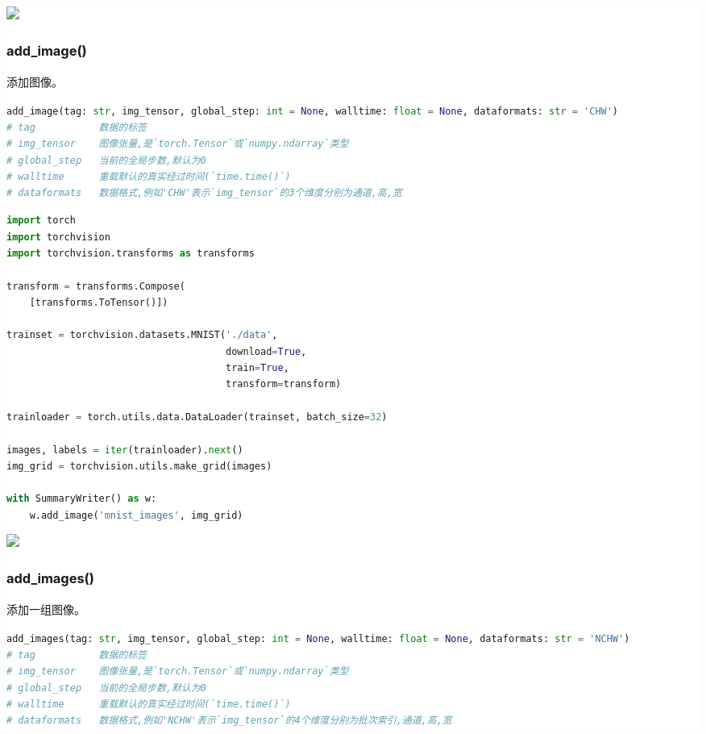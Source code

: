 ![](https://i.loli.net/2021/06/24/DKRyk6OZ1Ivqjp4.png)

### add_image()

添加图像。

```python
add_image(tag: str, img_tensor, global_step: int = None, walltime: float = None, dataformats: str = 'CHW')
# tag           数据的标签
# img_tensor    图像张量,是`torch.Tensor`或`numpy.ndarray`类型
# global_step   当前的全局步数,默认为0
# walltime      重载默认的真实经过时间(`time.time()`)
# dataformats   数据格式,例如'CHW'表示`img_tensor`的3个维度分别为通道,高,宽
```

```python
import torch
import torchvision
import torchvision.transforms as transforms

transform = transforms.Compose(
    [transforms.ToTensor()])

trainset = torchvision.datasets.MNIST('./data',
                                      download=True,
                                      train=True,
                                      transform=transform)

trainloader = torch.utils.data.DataLoader(trainset, batch_size=32)

images, labels = iter(trainloader).next()
img_grid = torchvision.utils.make_grid(images)

with SummaryWriter() as w:
    w.add_image('mnist_images', img_grid)
```

![](https://i.loli.net/2021/06/24/ysXNFqGpBWTthHQ.png)

### add_images()

添加一组图像。

```python
add_images(tag: str, img_tensor, global_step: int = None, walltime: float = None, dataformats: str = 'NCHW')
# tag           数据的标签
# img_tensor    图像张量,是`torch.Tensor`或`numpy.ndarray`类型
# global_step   当前的全局步数,默认为0
# walltime      重载默认的真实经过时间(`time.time()`)
# dataformats   数据格式,例如'NCHW'表示`img_tensor`的4个维度分别为批次索引,通道,高,宽
```
